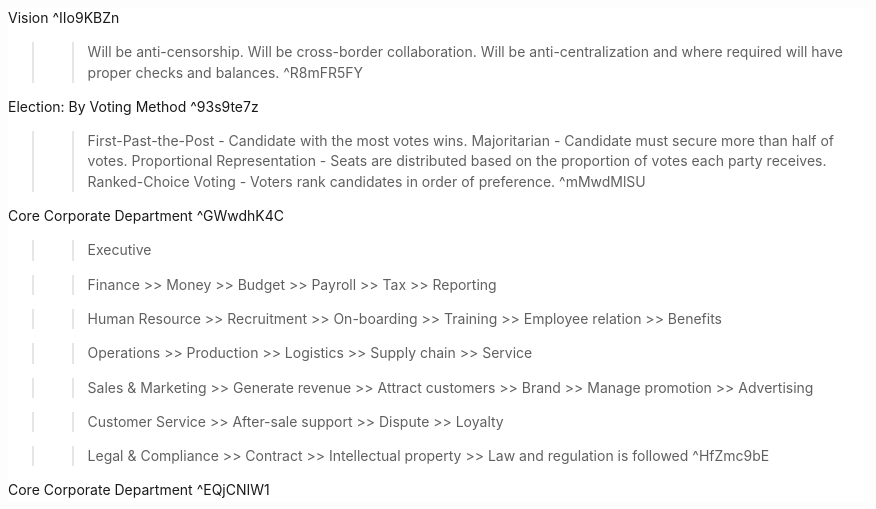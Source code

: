 Vision ^IIo9KBZn

>> Will be anti-censorship.
>> Will be cross-border collaboration.
>> Will be anti-centralization and where required will have proper checks and balances. ^R8mFR5FY

Election: By Voting Method ^93s9te7z

>> First-Past-the-Post - Candidate with the most votes wins.
>> Majoritarian - Candidate must secure more than half of votes.
>> Proportional Representation - Seats are distributed based on the proportion of votes each party receives.
>> Ranked-Choice Voting - Voters rank candidates in order of preference. ^mMwdMlSU

Core Corporate Department ^GWwdhK4C

>> Executive

>> Finance
    >> Money
    >> Budget
    >> Payroll
    >> Tax
    >> Reporting

>> Human Resource
    >> Recruitment
    >> On-boarding
    >> Training
    >> Employee relation
    >> Benefits

>> Operations
    >> Production
    >> Logistics
    >> Supply chain
    >> Service

>> Sales & Marketing
    >> Generate revenue
    >> Attract customers
    >> Brand
    >> Manage promotion
    >> Advertising

>> Customer Service
    >> After-sale support
    >> Dispute
    >> Loyalty

>> Legal & Compliance
    >> Contract
    >> Intellectual property
    >> Law and regulation is followed ^HfZmc9bE

Core Corporate Department ^EQjCNIW1
